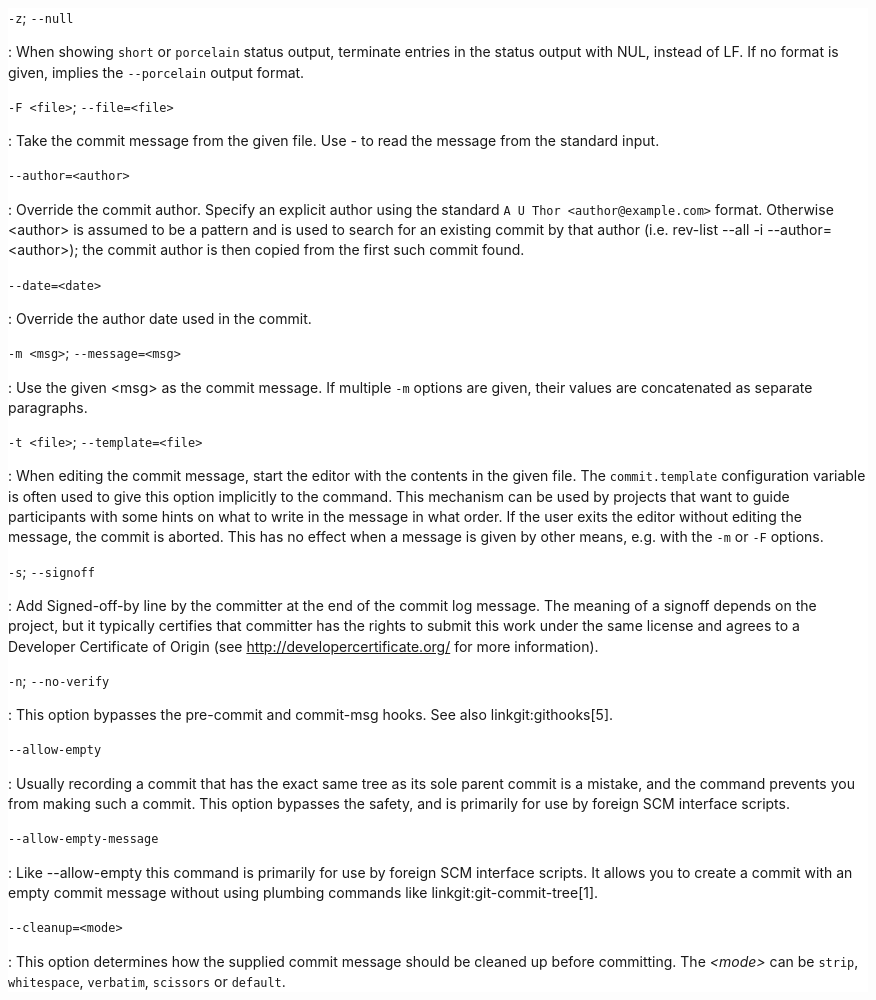 `-z`; `--null`

:   When showing `short` or `porcelain` status output, terminate entries in the status output with NUL, instead of LF. If no format is given, implies the `--porcelain` output format.

`-F <file>`; `--file=<file>`

:   Take the commit message from the given file. Use *-* to read the message from the standard input.

`--author=<author>`

:   Override the commit author. Specify an explicit author using the standard `A U Thor <author@example.com>` format. Otherwise &lt;author&gt; is assumed to be a pattern and is used to search for an existing commit by that author (i.e. rev-list --all -i --author=&lt;author&gt;); the commit author is then copied from the first such commit found.

`--date=<date>`

:   Override the author date used in the commit.

`-m <msg>`; `--message=<msg>`

:   Use the given &lt;msg&gt; as the commit message. If multiple `-m` options are given, their values are concatenated as separate paragraphs.

`-t <file>`; `--template=<file>`

:   When editing the commit message, start the editor with the contents in the given file. The `commit.template` configuration variable is often used to give this option implicitly to the command. This mechanism can be used by projects that want to guide participants with some hints on what to write in the message in what order. If the user exits the editor without editing the message, the commit is aborted. This has no effect when a message is given by other means, e.g. with the `-m` or `-F` options.

`-s`; `--signoff`

:   Add Signed-off-by line by the committer at the end of the commit log message. The meaning of a signoff depends on the project, but it typically certifies that committer has the rights to submit this work under the same license and agrees to a Developer Certificate of Origin (see <http://developercertificate.org/> for more information).

`-n`; `--no-verify`

:   This option bypasses the pre-commit and commit-msg hooks. See also linkgit:githooks\[5\].

`--allow-empty`

:   Usually recording a commit that has the exact same tree as its sole parent commit is a mistake, and the command prevents you from making such a commit. This option bypasses the safety, and is primarily for use by foreign SCM interface scripts.

`--allow-empty-message`

:   Like --allow-empty this command is primarily for use by foreign SCM interface scripts. It allows you to create a commit with an empty commit message without using plumbing commands like linkgit:git-commit-tree\[1\].

`--cleanup=<mode>`

:   This option determines how the supplied commit message should be cleaned up before committing. The *&lt;mode&gt;* can be `strip`, `whitespace`, `verbatim`, `scissors` or `default`.
